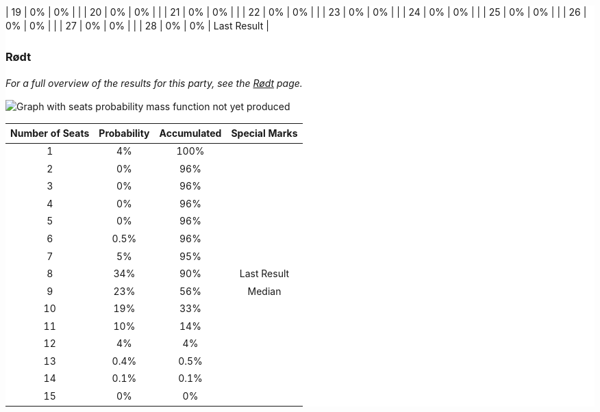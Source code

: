 | 19 | 0% | 0% |  |
| 20 | 0% | 0% |  |
| 21 | 0% | 0% |  |
| 22 | 0% | 0% |  |
| 23 | 0% | 0% |  |
| 24 | 0% | 0% |  |
| 25 | 0% | 0% |  |
| 26 | 0% | 0% |  |
| 27 | 0% | 0% |  |
| 28 | 0% | 0% | Last Result |

### Rødt

*For a full overview of the results for this party, see the [Rødt](party-rødt.html) page.*

![Graph with seats probability mass function not yet produced](2023-06-17-Norstat-seats-pmf-rødt.png "Seats Probability Mass Function")

| Number of Seats | Probability | Accumulated | Special Marks |
|:---------------:|:-----------:|:-----------:|:-------------:|
| 1 | 4% | 100% |  |
| 2 | 0% | 96% |  |
| 3 | 0% | 96% |  |
| 4 | 0% | 96% |  |
| 5 | 0% | 96% |  |
| 6 | 0.5% | 96% |  |
| 7 | 5% | 95% |  |
| 8 | 34% | 90% | Last Result |
| 9 | 23% | 56% | Median |
| 10 | 19% | 33% |  |
| 11 | 10% | 14% |  |
| 12 | 4% | 4% |  |
| 13 | 0.4% | 0.5% |  |
| 14 | 0.1% | 0.1% |  |
| 15 | 0% | 0% |  |

